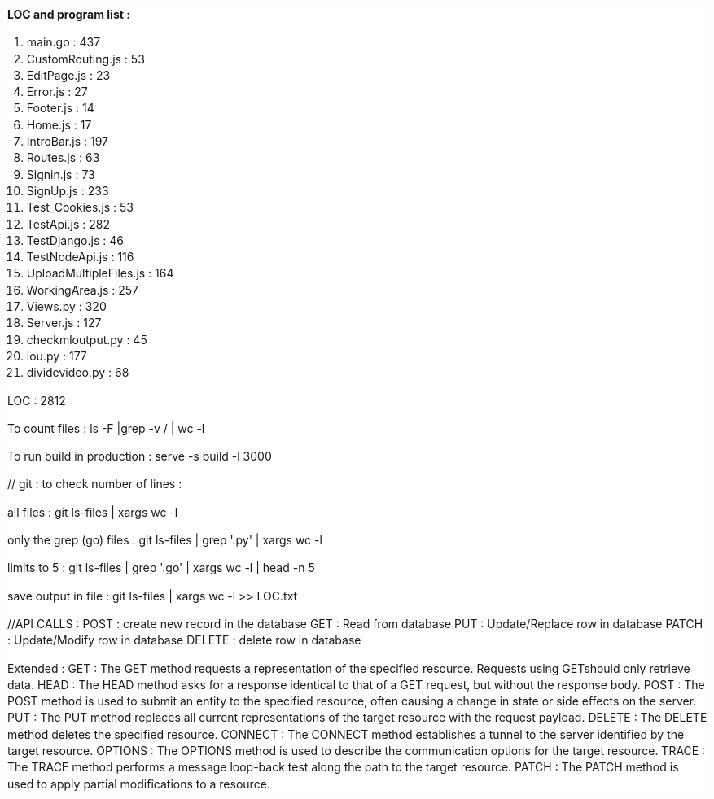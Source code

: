 
**LOC and program list :**
1. main.go : 437
2. CustomRouting.js : 53
3. EditPage.js : 23
4. Error.js : 27
5. Footer.js : 14
6. Home.js : 17
7. IntroBar.js : 197
8. Routes.js : 63
9. Signin.js : 73
10. SignUp.js : 233
11. Test_Cookies.js : 53
12. TestApi.js : 282
13. TestDjango.js : 46
14. TestNodeApi.js : 116
15. UploadMultipleFiles.js : 164
16. WorkingArea.js : 257
17. Views.py : 320
18. Server.js : 127
19. checkmloutput.py : 45
20. iou.py : 177
21. dividevideo.py : 68

LOC : 2812

To count files :
ls -F |grep -v / | wc -l

To run build in production :
serve -s build -l 3000

// git :
to check number of lines :

all files :
git ls-files | xargs wc -l

only the grep (go) files :
git ls-files | grep '\.py' | xargs wc -l

limits to 5 :
git ls-files | grep '\.go' | xargs wc -l | head -n 5

save output in file :
git ls-files | xargs wc -l >> LOC.txt

//API CALLS :
POST : create new record in the database
GET  : Read from database
PUT : Update/Replace row in database
PATCH : Update/Modify row in database
DELETE : delete row in database

Extended :
GET : The GET method requests a representation of the specified resource. Requests using GETshould only retrieve data.
HEAD : The HEAD method asks for a response identical to that of a GET request, but without the response body.
POST : The POST method is used to submit an entity to the specified resource, often causing a change in state or side effects on the server.
PUT : The PUT method replaces all current representations of the target resource with the request payload.
DELETE : The DELETE method deletes the specified resource.
CONNECT : The CONNECT method establishes a tunnel to the server identified by the target resource.
OPTIONS : The OPTIONS method is used to describe the communication options for the target resource.
TRACE : The TRACE method performs a message loop-back test along the path to the target resource.
PATCH : The PATCH method is used to apply partial modifications to a resource.
